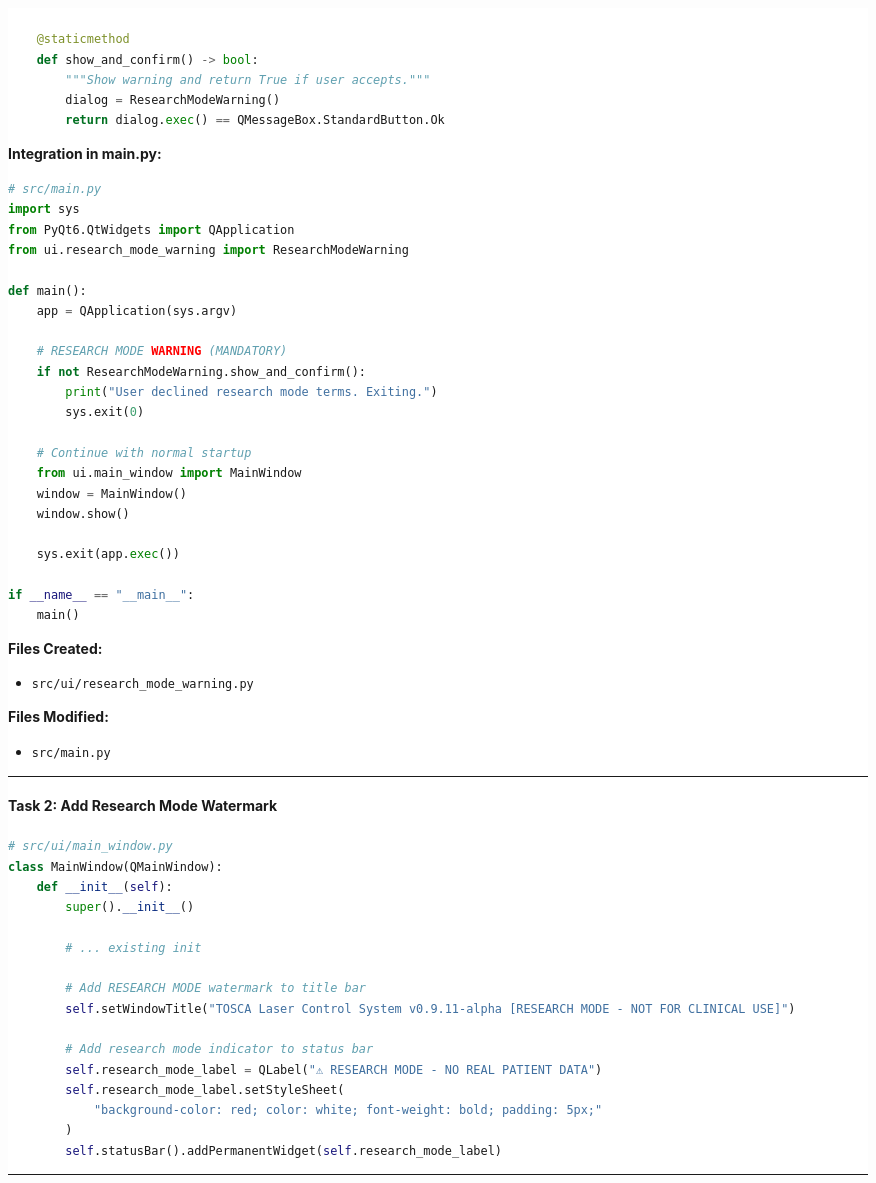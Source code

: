 ```python

    @staticmethod
    def show_and_confirm() -> bool:
        """Show warning and return True if user accepts."""
        dialog = ResearchModeWarning()
        return dialog.exec() == QMessageBox.StandardButton.Ok
```

**Integration in main.py:**

```python
# src/main.py
import sys
from PyQt6.QtWidgets import QApplication
from ui.research_mode_warning import ResearchModeWarning

def main():
    app = QApplication(sys.argv)

    # RESEARCH MODE WARNING (MANDATORY)
    if not ResearchModeWarning.show_and_confirm():
        print("User declined research mode terms. Exiting.")
        sys.exit(0)

    # Continue with normal startup
    from ui.main_window import MainWindow
    window = MainWindow()
    window.show()

    sys.exit(app.exec())

if __name__ == "__main__":
    main()
```

**Files Created:**
- `src/ui/research_mode_warning.py`

**Files Modified:**
- `src/main.py`

---

#### Task 2: Add Research Mode Watermark

```python
# src/ui/main_window.py
class MainWindow(QMainWindow):
    def __init__(self):
        super().__init__()

        # ... existing init

        # Add RESEARCH MODE watermark to title bar
        self.setWindowTitle("TOSCA Laser Control System v0.9.11-alpha [RESEARCH MODE - NOT FOR CLINICAL USE]")

        # Add research mode indicator to status bar
        self.research_mode_label = QLabel("⚠️ RESEARCH MODE - NO REAL PATIENT DATA")
        self.research_mode_label.setStyleSheet(
            "background-color: red; color: white; font-weight: bold; padding: 5px;"
        )
        self.statusBar().addPermanentWidget(self.research_mode_label)
```

---
